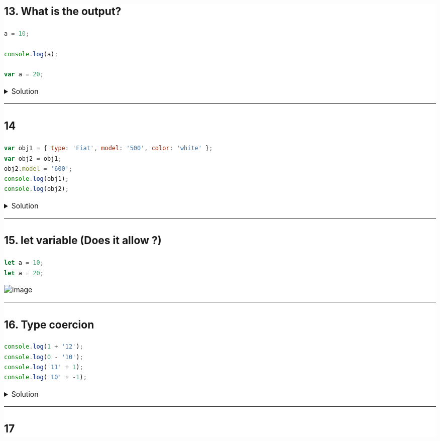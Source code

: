 
## 13. What is the output?

```js
a = 10;

console.log(a);

var a = 20;
```

<details><summary>Solution</summary></details>

---

## 14

```js
var obj1 = { type: 'Fiat', model: '500', color: 'white' };
var obj2 = obj1;
obj2.model = '600';
console.log(obj1);
console.log(obj2);
```

<details><summary>Solution</summary></details>

---

## 15. let variable (Does it allow ?)

```js
let a = 10;
let a = 20;
```

![image](https://user-images.githubusercontent.com/42731246/151492543-669e6cdd-3443-4929-be10-1ce173521f80.png)

---

## 16. Type coercion

```js
console.log(1 + '12');
console.log(0 - '10');
console.log('11' + 1);
console.log('10' + -1);
```

<details><summary>Solution</summary></details>

---

## 17

